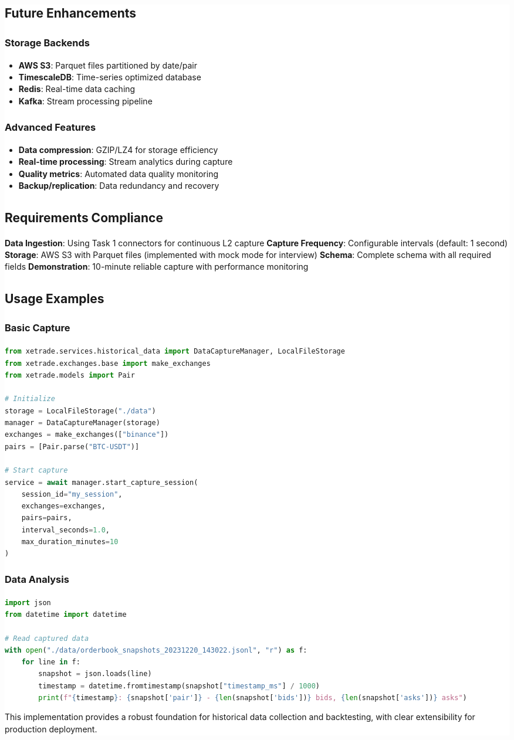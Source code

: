 ## Future Enhancements

### Storage Backends
- **AWS S3**: Parquet files partitioned by date/pair
- **TimescaleDB**: Time-series optimized database
- **Redis**: Real-time data caching
- **Kafka**: Stream processing pipeline

### Advanced Features
- **Data compression**: GZIP/LZ4 for storage efficiency
- **Real-time processing**: Stream analytics during capture
- **Quality metrics**: Automated data quality monitoring
- **Backup/replication**: Data redundancy and recovery

## Requirements Compliance

 **Data Ingestion**: Using Task 1 connectors for continuous L2 capture
 **Capture Frequency**: Configurable intervals (default: 1 second)
 **Storage**: AWS S3 with Parquet files (implemented with mock mode for interview)
 **Schema**: Complete schema with all required fields
 **Demonstration**: 10-minute reliable capture with performance monitoring

## Usage Examples

### Basic Capture
```python
from xetrade.services.historical_data import DataCaptureManager, LocalFileStorage
from xetrade.exchanges.base import make_exchanges
from xetrade.models import Pair

# Initialize
storage = LocalFileStorage("./data")
manager = DataCaptureManager(storage)
exchanges = make_exchanges(["binance"])
pairs = [Pair.parse("BTC-USDT")]

# Start capture
service = await manager.start_capture_session(
    session_id="my_session",
    exchanges=exchanges,
    pairs=pairs,
    interval_seconds=1.0,
    max_duration_minutes=10
)
```

### Data Analysis
```python
import json
from datetime import datetime

# Read captured data
with open("./data/orderbook_snapshots_20231220_143022.jsonl", "r") as f:
    for line in f:
        snapshot = json.loads(line)
        timestamp = datetime.fromtimestamp(snapshot["timestamp_ms"] / 1000)
        print(f"{timestamp}: {snapshot['pair']} - {len(snapshot['bids'])} bids, {len(snapshot['asks'])} asks")
```

This implementation provides a robust foundation for historical data collection and backtesting, with clear extensibility for production deployment. 